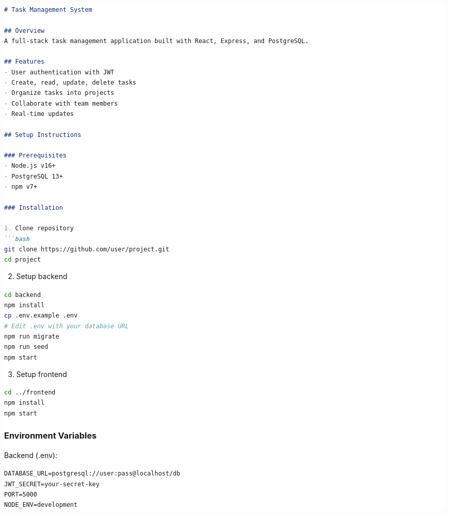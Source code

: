 ```markdown
# Task Management System

## Overview
A full-stack task management application built with React, Express, and PostgreSQL.

## Features
- User authentication with JWT
- Create, read, update, delete tasks
- Organize tasks into projects
- Collaborate with team members
- Real-time updates

## Setup Instructions

### Prerequisites
- Node.js v16+
- PostgreSQL 13+
- npm v7+

### Installation

1. Clone repository
```bash
git clone https://github.com/user/project.git
cd project
```

2. Setup backend
```bash
cd backend
npm install
cp .env.example .env
# Edit .env with your database URL
npm run migrate
npm run seed
npm start
```

3. Setup frontend
```bash
cd ../frontend
npm install
npm start
```

### Environment Variables

Backend (.env):
```
DATABASE_URL=postgresql://user:pass@localhost/db
JWT_SECRET=your-secret-key
PORT=5000
NODE_ENV=development
```
